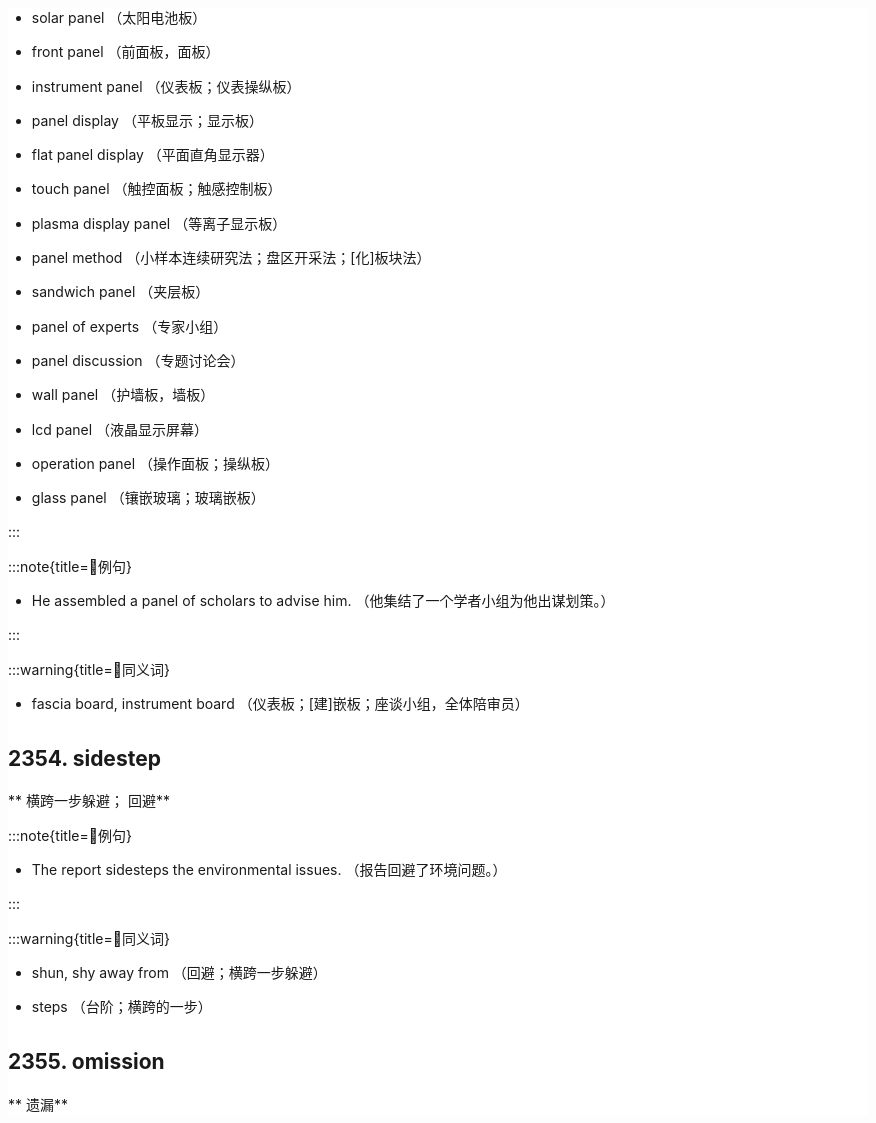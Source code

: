 - solar panel （太阳电池板）

- front panel （前面板，面板）

- instrument panel （仪表板；仪表操纵板）

- panel display （平板显示；显示板）

- flat panel display （平面直角显示器）

- touch panel （触控面板；触感控制板）

- plasma display panel （等离子显示板）

- panel method （小样本连续研究法；盘区开采法；[化]板块法）

- sandwich panel （夹层板）

- panel of experts （专家小组）

- panel discussion （专题讨论会）

- wall panel （护墙板，墙板）

- lcd panel （液晶显示屏幕）

- operation panel （操作面板；操纵板）

- glass panel （镶嵌玻璃；玻璃嵌板）

:::

:::note{title=🎤例句}

- He assembled a panel of scholars to advise him. （他集结了一个学者小组为他出谋划策。）

:::

:::warning{title=🤔同义词}

- fascia board, instrument board （仪表板；[建]嵌板；座谈小组，全体陪审员）


## 2354. sidestep

** 横跨一步躲避； 回避**

:::note{title=🎤例句}

- The report sidesteps the environmental issues. （报告回避了环境问题。）

:::

:::warning{title=🤔同义词}

- shun, shy away from （回避；横跨一步躲避）

- steps （台阶；横跨的一步）


## 2355. omission

** 遗漏**
